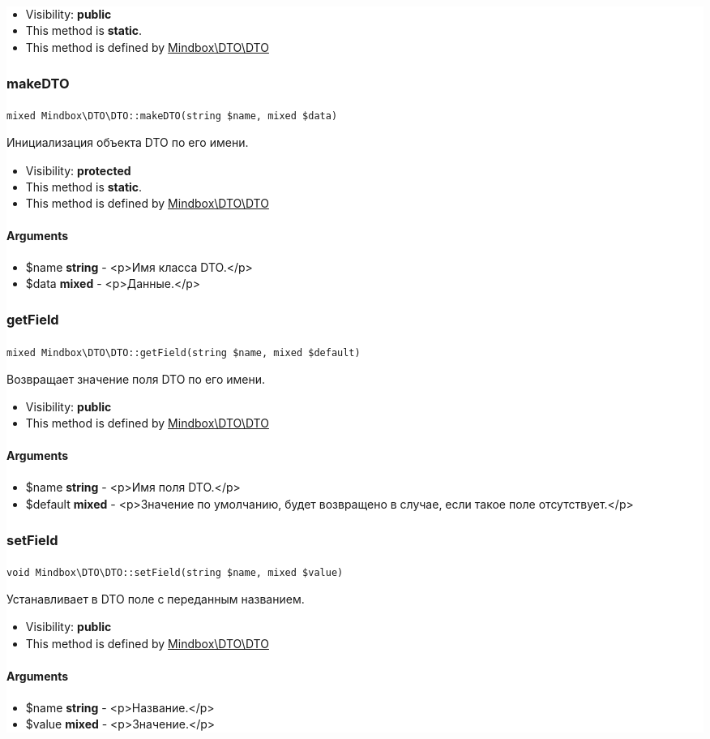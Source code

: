 
* Visibility: **public**
* This method is **static**.
* This method is defined by [Mindbox\DTO\DTO](Mindbox-DTO-DTO.md)




### makeDTO

    mixed Mindbox\DTO\DTO::makeDTO(string $name, mixed $data)

Инициализация объекта DTO по его имени.



* Visibility: **protected**
* This method is **static**.
* This method is defined by [Mindbox\DTO\DTO](Mindbox-DTO-DTO.md)


#### Arguments
* $name **string** - &lt;p&gt;Имя класса DTO.&lt;/p&gt;
* $data **mixed** - &lt;p&gt;Данные.&lt;/p&gt;



### getField

    mixed Mindbox\DTO\DTO::getField(string $name, mixed $default)

Возвращает значение поля DTO по его имени.



* Visibility: **public**
* This method is defined by [Mindbox\DTO\DTO](Mindbox-DTO-DTO.md)


#### Arguments
* $name **string** - &lt;p&gt;Имя поля DTO.&lt;/p&gt;
* $default **mixed** - &lt;p&gt;Значение по умолчанию, будет возвращено в случае, если такое поле отсутствует.&lt;/p&gt;



### setField

    void Mindbox\DTO\DTO::setField(string $name, mixed $value)

Устанавливает в DTO поле с переданным названием.



* Visibility: **public**
* This method is defined by [Mindbox\DTO\DTO](Mindbox-DTO-DTO.md)


#### Arguments
* $name **string** - &lt;p&gt;Название.&lt;/p&gt;
* $value **mixed** - &lt;p&gt;Значение.&lt;/p&gt;

